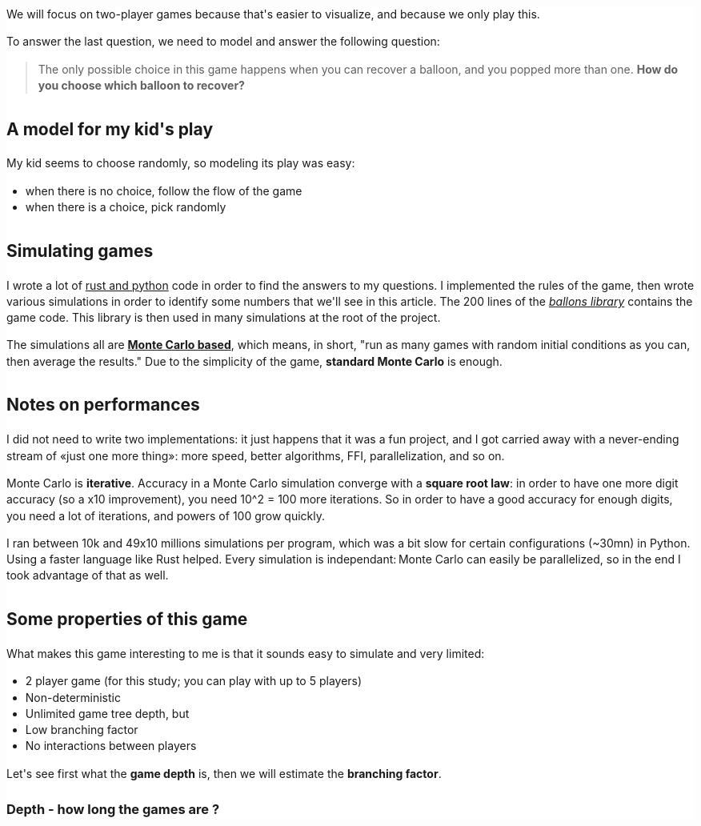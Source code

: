 We will focus on two-player games because that's easier to visualize, and because we only play this.

To answer the last question, we need to model and answer the following question:

> The only possible choice in this game happens when you can recover a balloon, and you popped more than one. **How do you choose which balloon to recover?**

## A model for my kid's play

My kid seems to choose randomly, so modeling its play was easy:
 - when there is no choice, follow the flow of the game
 - when there is a choice, pick randomly

## Simulating games

I wrote a lot of [rust and python](https://github.com/Keirua/ballons) code in order to find the answers to my questions. I implemented the rules of the game, then wrote various simulations in order to identify some numbers that we'll see in this article. The 200 lines of the [*ballons library*](https://github.com/Keirua/ballons/blob/master/ballons.py) contains the game code. This library is then used in many simulations at the root of the project.

The simulations all are **[Monte Carlo based](https://en.wikipedia.org/wiki/Monte_Carlo_algorithm)**, which means, in short, "run as many games with random initial conditions as you can, then average the results." Due to the simplicity of the game, **standard Monte Carlo** is enough. 

## Notes on performances

I did not need to write two implementations: it just happens that it was a fun project, and I got carried away with a never-ending stream of «just one more thing»: more speed, better algorithms, FFI, parallelization, and so on.

Monte Carlo is **iterative**. Accuracy in a Monte Carlo simulation converge with a **square root law**: in order to have one more digit accuracy (so a x10 improvement), you need 10^2 = 100 more iterations. So in order to have a good accuracy for enough digits, you need a lot of iterations, and powers of 100 grow quickly.

I ran between 10k and 49x10 millions simulations per program, which was a bit slow for certain configurations (~30mn) in Python. Using a faster language like Rust helped. Every simulation is independant: Monte Carlo can easily be parallelized, so in the end I took advantage of that as well.

## Some properties of this game

What makes this game interesting to me is that it sounds easy to simulate and very limited:

 - 2 player game (for this study; you can play with up to 5 players)
 - Non-deterministic
 - Unlimited game tree depth, but
 - Low branching factor
 - No interactions between players

Let's see first what the **game depth** is, then we will estimate the **branching factor**.

### Depth - how long the games are ?
